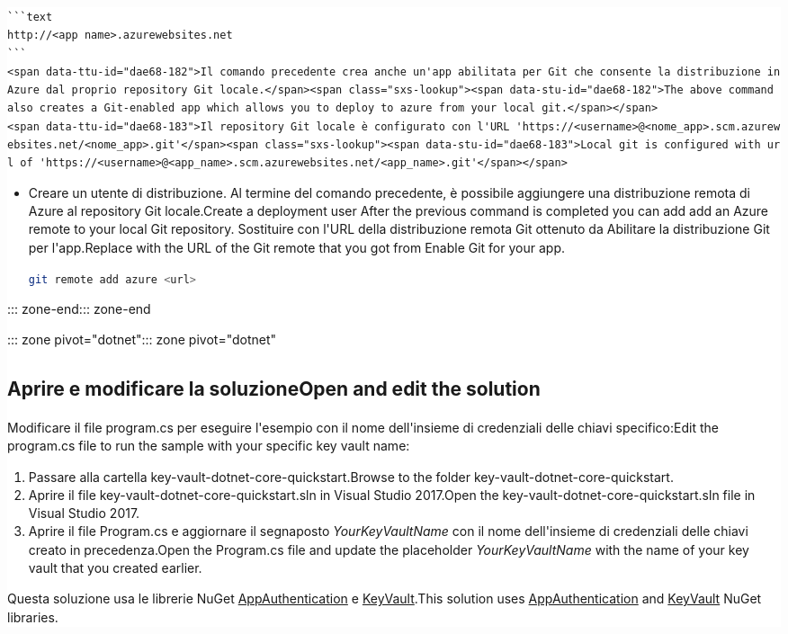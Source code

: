     ```text
    http://<app name>.azurewebsites.net
    ```
    <span data-ttu-id="dae68-182">Il comando precedente crea anche un'app abilitata per Git che consente la distribuzione in Azure dal proprio repository Git locale.</span><span class="sxs-lookup"><span data-stu-id="dae68-182">The above command also creates a Git-enabled app which allows you to deploy to azure from your local git.</span></span> 
    <span data-ttu-id="dae68-183">Il repository Git locale è configurato con l'URL 'https://<username>@<nome_app>.scm.azurewebsites.net/<nome_app>.git'</span><span class="sxs-lookup"><span data-stu-id="dae68-183">Local git is configured with url of 'https://<username>@<app_name>.scm.azurewebsites.net/<app_name>.git'</span></span>

* <span data-ttu-id="dae68-184">Creare un utente di distribuzione. Al termine del comando precedente, è possibile aggiungere una distribuzione remota di Azure al repository Git locale.</span><span class="sxs-lookup"><span data-stu-id="dae68-184">Create a deployment user After the previous command is completed you can add add an Azure remote to your local Git repository.</span></span> <span data-ttu-id="dae68-185">Sostituire <url> con l'URL della distribuzione remota Git ottenuto da Abilitare la distribuzione Git per l'app.</span><span class="sxs-lookup"><span data-stu-id="dae68-185">Replace <url> with the URL of the Git remote that you got from Enable Git for your app.</span></span>

    ```bash
    git remote add azure <url>
    ```
<span data-ttu-id="dae68-186">::: zone-end</span><span class="sxs-lookup"><span data-stu-id="dae68-186">::: zone-end</span></span>

<span data-ttu-id="dae68-187">::: zone pivot="dotnet"</span><span class="sxs-lookup"><span data-stu-id="dae68-187">::: zone pivot="dotnet"</span></span>

## <a name="open-and-edit-the-solution"></a><span data-ttu-id="dae68-188">Aprire e modificare la soluzione</span><span class="sxs-lookup"><span data-stu-id="dae68-188">Open and edit the solution</span></span>

<span data-ttu-id="dae68-189">Modificare il file program.cs per eseguire l'esempio con il nome dell'insieme di credenziali delle chiavi specifico:</span><span class="sxs-lookup"><span data-stu-id="dae68-189">Edit the program.cs file to run the sample with your specific key vault name:</span></span>

1. <span data-ttu-id="dae68-190">Passare alla cartella key-vault-dotnet-core-quickstart.</span><span class="sxs-lookup"><span data-stu-id="dae68-190">Browse to the folder key-vault-dotnet-core-quickstart.</span></span>
2. <span data-ttu-id="dae68-191">Aprire il file key-vault-dotnet-core-quickstart.sln in Visual Studio 2017.</span><span class="sxs-lookup"><span data-stu-id="dae68-191">Open the key-vault-dotnet-core-quickstart.sln file in Visual Studio 2017.</span></span>
3. <span data-ttu-id="dae68-192">Aprire il file Program.cs e aggiornare il segnaposto *YourKeyVaultName* con il nome dell'insieme di credenziali delle chiavi creato in precedenza.</span><span class="sxs-lookup"><span data-stu-id="dae68-192">Open the Program.cs file and update the placeholder *YourKeyVaultName* with the name of your key vault that you created earlier.</span></span>

<span data-ttu-id="dae68-193">Questa soluzione usa le librerie NuGet [AppAuthentication](https://www.nuget.org/packages/Microsoft.Azure.Services.AppAuthentication) e [KeyVault](https://www.nuget.org/packages/Microsoft.Azure.KeyVault).</span><span class="sxs-lookup"><span data-stu-id="dae68-193">This solution uses [AppAuthentication](https://www.nuget.org/packages/Microsoft.Azure.Services.AppAuthentication) and [KeyVault](https://www.nuget.org/packages/Microsoft.Azure.KeyVault) NuGet libraries.</span></span>
